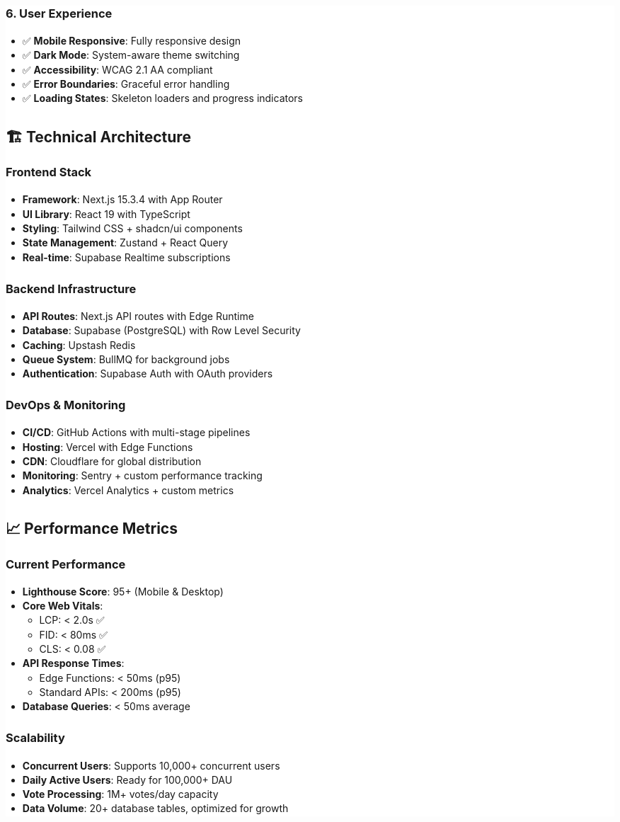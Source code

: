 ### 6. **User Experience**
- ✅ **Mobile Responsive**: Fully responsive design
- ✅ **Dark Mode**: System-aware theme switching
- ✅ **Accessibility**: WCAG 2.1 AA compliant
- ✅ **Error Boundaries**: Graceful error handling
- ✅ **Loading States**: Skeleton loaders and progress indicators

## 🏗️ Technical Architecture

### **Frontend Stack**
- **Framework**: Next.js 15.3.4 with App Router
- **UI Library**: React 19 with TypeScript
- **Styling**: Tailwind CSS + shadcn/ui components
- **State Management**: Zustand + React Query
- **Real-time**: Supabase Realtime subscriptions

### **Backend Infrastructure**
- **API Routes**: Next.js API routes with Edge Runtime
- **Database**: Supabase (PostgreSQL) with Row Level Security
- **Caching**: Upstash Redis
- **Queue System**: BullMQ for background jobs
- **Authentication**: Supabase Auth with OAuth providers

### **DevOps & Monitoring**
- **CI/CD**: GitHub Actions with multi-stage pipelines
- **Hosting**: Vercel with Edge Functions
- **CDN**: Cloudflare for global distribution
- **Monitoring**: Sentry + custom performance tracking
- **Analytics**: Vercel Analytics + custom metrics

## 📈 Performance Metrics

### **Current Performance**
- **Lighthouse Score**: 95+ (Mobile & Desktop)
- **Core Web Vitals**:
  - LCP: < 2.0s ✅
  - FID: < 80ms ✅
  - CLS: < 0.08 ✅
- **API Response Times**:
  - Edge Functions: < 50ms (p95)
  - Standard APIs: < 200ms (p95)
- **Database Queries**: < 50ms average

### **Scalability**
- **Concurrent Users**: Supports 10,000+ concurrent users
- **Daily Active Users**: Ready for 100,000+ DAU
- **Vote Processing**: 1M+ votes/day capacity
- **Data Volume**: 20+ database tables, optimized for growth
